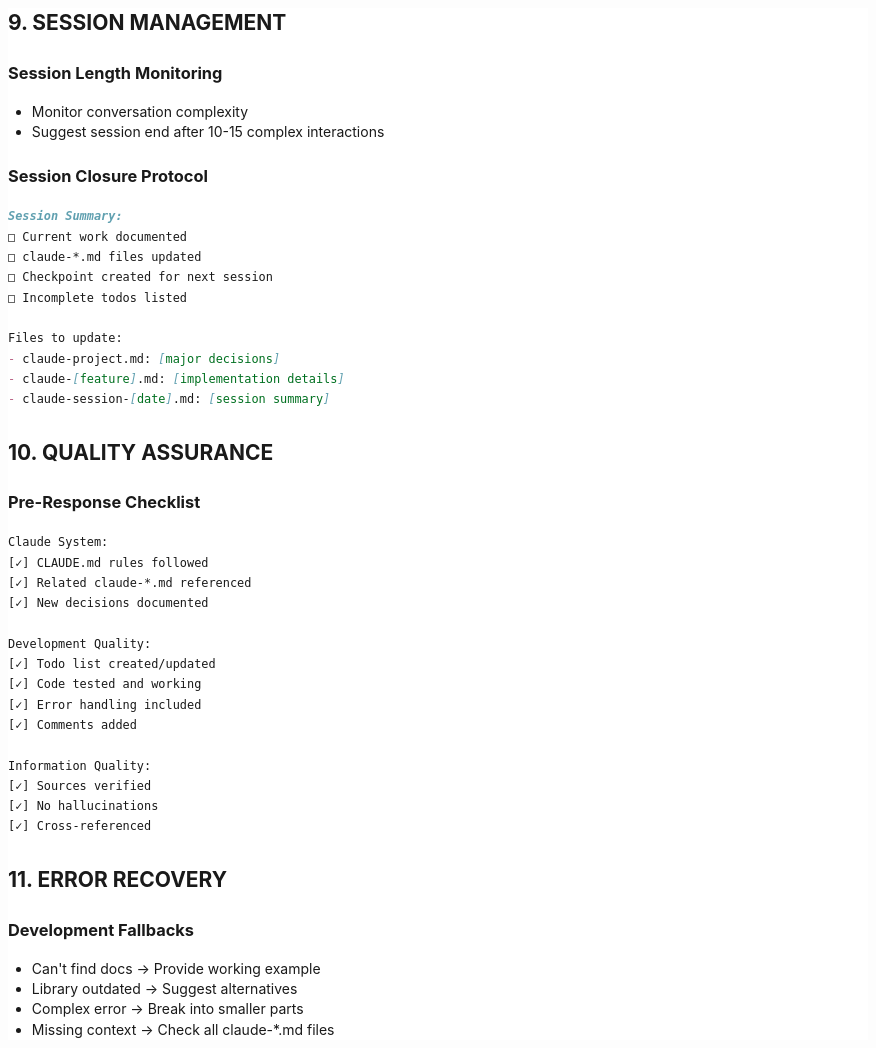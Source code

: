 ## 9. SESSION MANAGEMENT

### Session Length Monitoring
- Monitor conversation complexity
- Suggest session end after 10-15 complex interactions

### Session Closure Protocol
```markdown
Session Summary:
□ Current work documented
□ claude-*.md files updated
□ Checkpoint created for next session
□ Incomplete todos listed

Files to update:
- claude-project.md: [major decisions]
- claude-[feature].md: [implementation details]
- claude-session-[date].md: [session summary]
```

## 10. QUALITY ASSURANCE

### Pre-Response Checklist
```
Claude System:
[✓] CLAUDE.md rules followed
[✓] Related claude-*.md referenced
[✓] New decisions documented

Development Quality:
[✓] Todo list created/updated
[✓] Code tested and working
[✓] Error handling included
[✓] Comments added

Information Quality:
[✓] Sources verified
[✓] No hallucinations
[✓] Cross-referenced
```

## 11. ERROR RECOVERY

### Development Fallbacks
- Can't find docs → Provide working example
- Library outdated → Suggest alternatives
- Complex error → Break into smaller parts
- Missing context → Check all claude-*.md files
